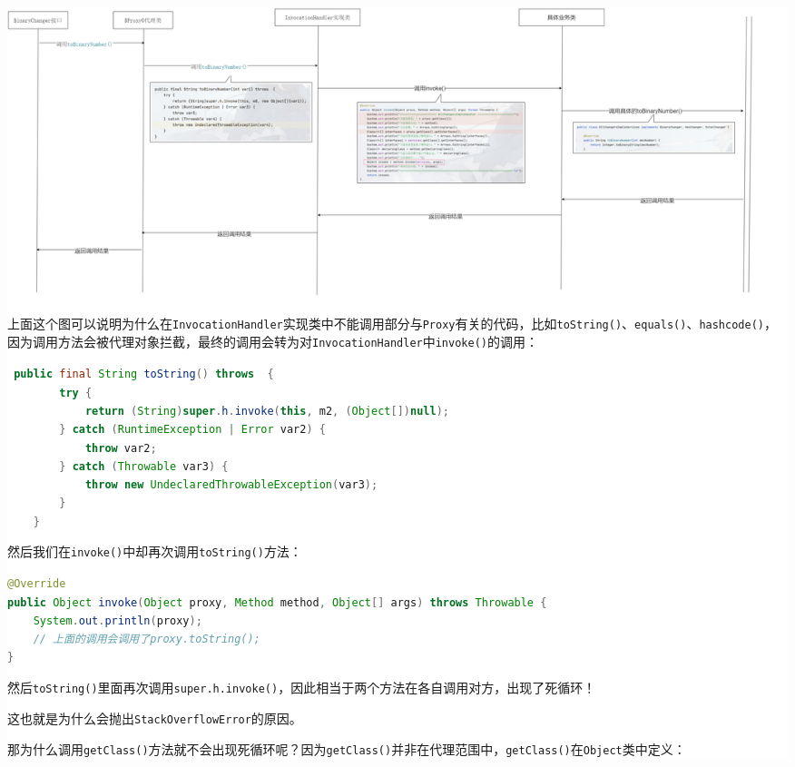 <img src="Java代理/动态代理调用过程.drawio.png" alt="动态代理调用过程.drawio" style="zoom:200%;" />

上面这个图可以说明为什么在`InvocationHandler`实现类中不能调用部分与`Proxy`有关的代码，比如`toString()`、`equals()`、`hashcode()`，因为调用方法会被代理对象拦截，最终的调用会转为对`InvocationHandler`中`invoke()`的调用：

```java
 public final String toString() throws  {
        try {
            return (String)super.h.invoke(this, m2, (Object[])null);
        } catch (RuntimeException | Error var2) {
            throw var2;
        } catch (Throwable var3) {
            throw new UndeclaredThrowableException(var3);
        }
    }
```

然后我们在`invoke()`中却再次调用`toString()`方法：

```java
@Override
public Object invoke(Object proxy, Method method, Object[] args) throws Throwable {
    System.out.println(proxy);
    // 上面的调用会调用了proxy.toString();
}
```

然后`toString()`里面再次调用`super.h.invoke()`，因此相当于两个方法在各自调用对方，出现了死循环！

这也就是为什么会抛出`StackOverflowError`的原因。

那为什么调用`getClass()`方法就不会出现死循环呢？因为`getClass()`并非在代理范围中，`getClass()`在`Object`类中定义：
